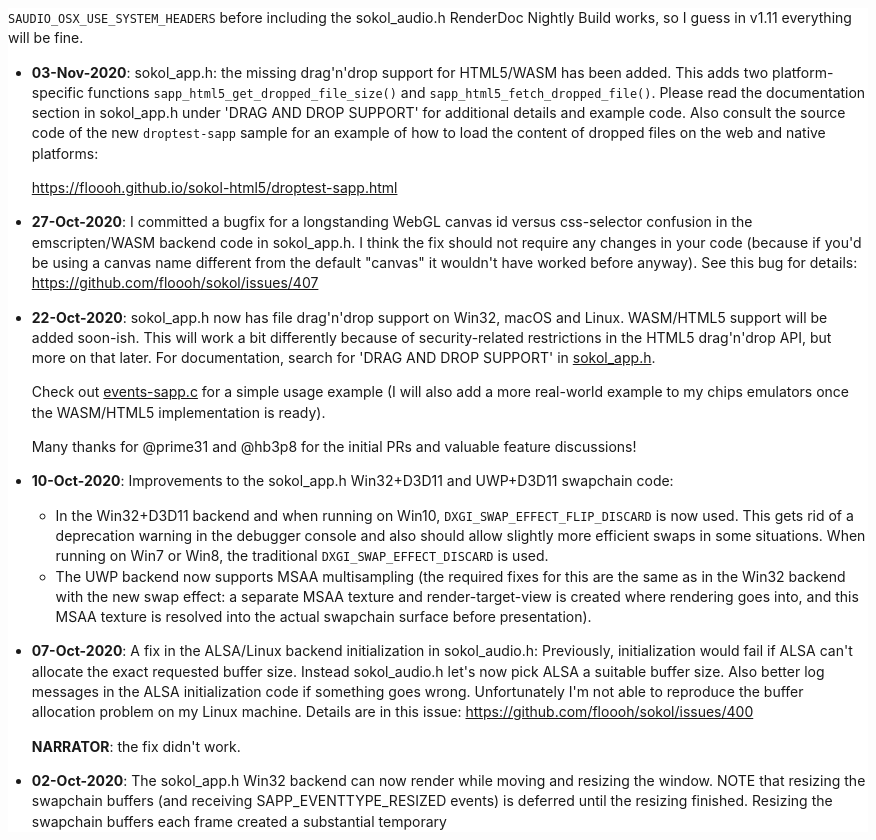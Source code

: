   ```SAUDIO_OSX_USE_SYSTEM_HEADERS``` before including the sokol_audio.h
  RenderDoc Nightly Build works, so I guess in v1.11 everything will be fine.

- **03-Nov-2020**: sokol_app.h: the missing drag'n'drop support for HTML5/WASM
  has been added. This adds two platform-specific functions
  ```sapp_html5_get_dropped_file_size()``` and
  ```sapp_html5_fetch_dropped_file()```. Please read the documentation
  section in sokol_app.h under 'DRAG AND DROP SUPPORT' for additional
  details and example code. Also consult the source code of the new
  ```droptest-sapp``` sample for an example of how to load the content
  of dropped files on the web and native platforms:

  https://floooh.github.io/sokol-html5/droptest-sapp.html


- **27-Oct-2020**: I committed a bugfix for a longstanding WebGL canvas id versus
  css-selector confusion in the emscripten/WASM backend code in sokol_app.h.
  I think the fix should not require any changes in your code (because if
  you'd be using a canvas name different from the default "canvas" it wouldn't
  have worked before anyway). See this bug for details: https://github.com/floooh/sokol/issues/407

- **22-Oct-2020**: sokol_app.h now has file drag'n'drop support on Win32,
  macOS and Linux. WASM/HTML5 support will be added soon-ish. This will
  work a bit differently because of security-related restrictions in the
  HTML5 drag'n'drop API, but more on that later. For documentation,
  search for 'DRAG AND DROP SUPPORT' in [sokol_app.h](https://github.com/floooh/sokol/blob/master/sokol_app.h).

  Check out [events-sapp.c](https://github.com/floooh/sokol-samples/blob/master/sapp/events-sapp.cc)
  for a simple usage example (I will also add a more real-world example to my
  chips emulators once the WASM/HTML5 implementation is ready).

  Many thanks for @prime31 and @hb3p8 for the initial PRs and valuable feature
  discussions!

- **10-Oct-2020**: Improvements to the sokol_app.h Win32+D3D11 and UWP+D3D11 swapchain code:
  - In the Win32+D3D11 backend and when running on Win10,
    ```DXGI_SWAP_EFFECT_FLIP_DISCARD``` is now used.  This gets rid of a
    deprecation warning in the debugger console and also should allow slightly
    more efficient swaps in some situations. When running on Win7 or Win8, the
    traditional ```DXGI_SWAP_EFFECT_DISCARD``` is used.
  - The UWP backend now supports MSAA multisampling (the required fixes for
    this are the same as in the Win32 backend with the new swap effect: a
    separate MSAA texture and render-target-view is created where
    rendering goes into, and this MSAA texture is resolved into the actual
    swapchain surface before presentation).

- **07-Oct-2020**:
    A fix in the ALSA/Linux backend initialization in sokol_audio.h: Previously,
    initialization would fail if ALSA can't allocate the exact requested
    buffer size. Instead sokol_audio.h let's now pick ALSA a suitable buffer
    size. Also better log messages in the ALSA initialization code if something
    goes wrong. Unfortunately I'm not able to reproduce the buffer allocation
    problem on my Linux machine. Details are in this issue: https://github.com/floooh/sokol/issues/400

    **NARRATOR**: the fix didn't work.

- **02-Oct-2020**:
    The sokol_app.h Win32 backend can now render while moving and resizing
    the window. NOTE that resizing the swapchain buffers (and receiving
    SAPP_EVENTTYPE_RESIZED events) is deferred until the resizing finished.
    Resizing the swapchain buffers each frame created a substantial temporary
  ```